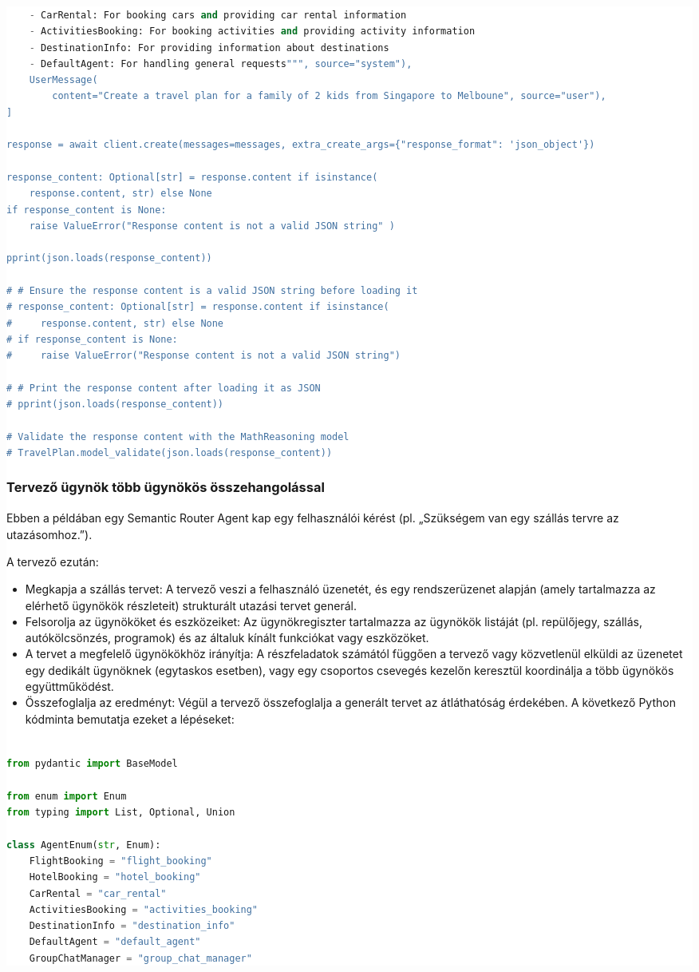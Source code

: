 ```python
    - CarRental: For booking cars and providing car rental information
    - ActivitiesBooking: For booking activities and providing activity information
    - DestinationInfo: For providing information about destinations
    - DefaultAgent: For handling general requests""", source="system"),
    UserMessage(
        content="Create a travel plan for a family of 2 kids from Singapore to Melboune", source="user"),
]

response = await client.create(messages=messages, extra_create_args={"response_format": 'json_object'})

response_content: Optional[str] = response.content if isinstance(
    response.content, str) else None
if response_content is None:
    raise ValueError("Response content is not a valid JSON string" )

pprint(json.loads(response_content))

# # Ensure the response content is a valid JSON string before loading it
# response_content: Optional[str] = response.content if isinstance(
#     response.content, str) else None
# if response_content is None:
#     raise ValueError("Response content is not a valid JSON string")

# # Print the response content after loading it as JSON
# pprint(json.loads(response_content))

# Validate the response content with the MathReasoning model
# TravelPlan.model_validate(json.loads(response_content))
```

### Tervező ügynök több ügynökös összehangolással

Ebben a példában egy Semantic Router Agent kap egy felhasználói kérést (pl. „Szükségem van egy szállás tervre az utazásomhoz.”).

A tervező ezután:

* Megkapja a szállás tervet: A tervező veszi a felhasználó üzenetét, és egy rendszerüzenet alapján (amely tartalmazza az elérhető ügynökök részleteit) strukturált utazási tervet generál.
* Felsorolja az ügynököket és eszközeiket: Az ügynökregiszter tartalmazza az ügynökök listáját (pl. repülőjegy, szállás, autókölcsönzés, programok) és az általuk kínált funkciókat vagy eszközöket.
* A tervet a megfelelő ügynökökhöz irányítja: A részfeladatok számától függően a tervező vagy közvetlenül elküldi az üzenetet egy dedikált ügynöknek (egytaskos esetben), vagy egy csoportos csevegés kezelőn keresztül koordinálja a több ügynökös együttműködést.
* Összefoglalja az eredményt: Végül a tervező összefoglalja a generált tervet az átláthatóság érdekében.
A következő Python kódminta bemutatja ezeket a lépéseket:

```python

from pydantic import BaseModel

from enum import Enum
from typing import List, Optional, Union

class AgentEnum(str, Enum):
    FlightBooking = "flight_booking"
    HotelBooking = "hotel_booking"
    CarRental = "car_rental"
    ActivitiesBooking = "activities_booking"
    DestinationInfo = "destination_info"
    DefaultAgent = "default_agent"
    GroupChatManager = "group_chat_manager"
```